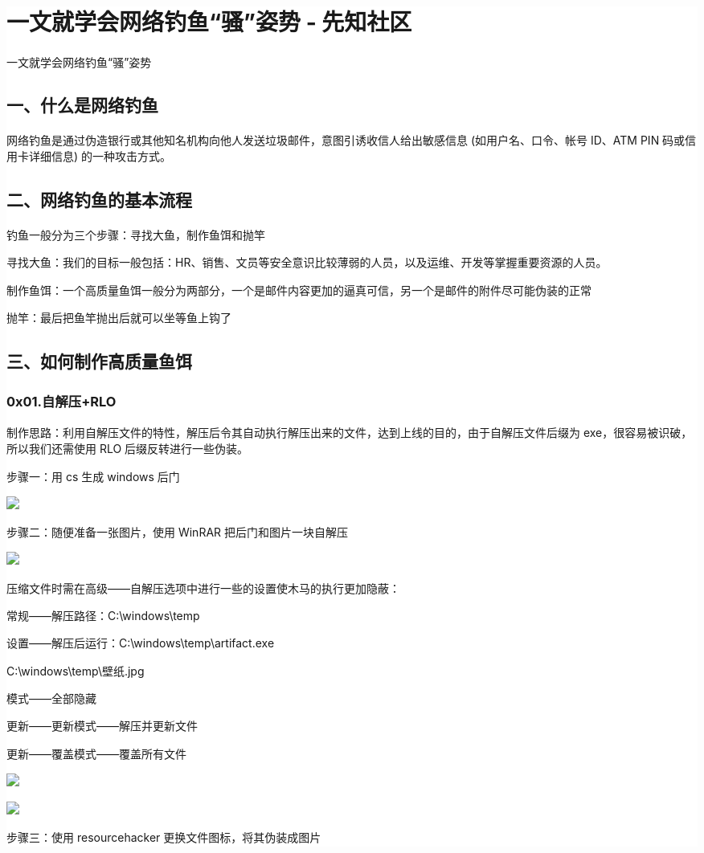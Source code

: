 

# 一文就学会网络钓鱼“骚”姿势 - 先知社区

一文就学会网络钓鱼“骚”姿势



## 一、什么是网络钓鱼

网络钓鱼是通过伪造银行或其他知名机构向他人发送垃圾邮件，意图引诱收信人给出敏感信息 (如用户名、口令、帐号 ID、ATM PIN 码或信用卡详细信息) 的一种攻击方式。

## 二、网络钓鱼的基本流程

钓鱼一般分为三个步骤：寻找大鱼，制作鱼饵和抛竿

寻找大鱼：我们的目标一般包括：HR、销售、文员等安全意识比较薄弱的人员，以及运维、开发等掌握重要资源的人员。

制作鱼饵：一个高质量鱼饵一般分为两部分，一个是邮件内容更加的逼真可信，另一个是邮件的附件尽可能伪装的正常

抛竿：最后把鱼竿抛出后就可以坐等鱼上钩了

## 三、如何制作高质量鱼饵

### 0x01.自解压+RLO

制作思路：利用自解压文件的特性，解压后令其自动执行解压出来的文件，达到上线的目的，由于自解压文件后缀为 exe，很容易被识破，所以我们还需使用 RLO 后缀反转进行一些伪装。

步骤一：用 cs 生成 windows 后门

[![](assets/1701612327-1a8e9758223bffb0db489be9f4e6140d.png)](https://xzfile.aliyuncs.com/media/upload/picture/20230710171109-b5868060-1f01-1.png)

步骤二：随便准备一张图片，使用 WinRAR 把后门和图片一块自解压

[![](assets/1701612327-f360ee11c7be3f6774dc7354f706ae2c.png)](https://xzfile.aliyuncs.com/media/upload/picture/20230710171122-bd3837f4-1f01-1.png)

压缩文件时需在高级——自解压选项中进行一些的设置使木马的执行更加隐蔽：

常规——解压路径：C:\\windows\\temp

设置——解压后运行：C:\\windows\\temp\\artifact.exe

C:\\windows\\temp\\壁纸.jpg

模式——全部隐藏

更新——更新模式——解压并更新文件

更新——覆盖模式——覆盖所有文件

[![](assets/1701612327-5466fa6217fde690fca73648e1d58dec.png)](https://xzfile.aliyuncs.com/media/upload/picture/20230710171155-d0b6712e-1f01-1.png)

[![](assets/1701612327-40c1d8f4774a8fb93439c2cf6f52f838.png)](https://xzfile.aliyuncs.com/media/upload/picture/20230710171212-db0f7cf6-1f01-1.png)

步骤三：使用 resourcehacker 更换文件图标，将其伪装成图片
